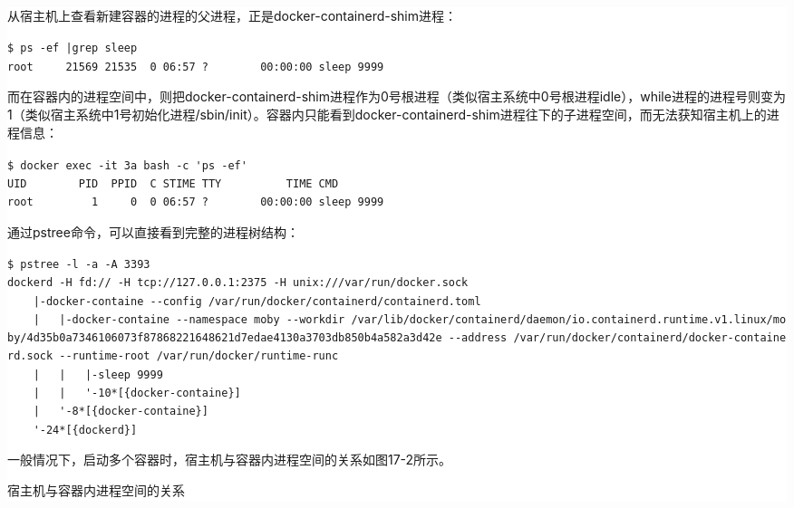    

从宿主机上查看新建容器的进程的父进程，正是docker-containerd-shim进程：

   

```shell
$ ps -ef |grep sleep
root     21569 21535  0 06:57 ?        00:00:00 sleep 9999
```

   

而在容器内的进程空间中，则把docker-containerd-shim进程作为0号根进程（类似宿主系统中0号根进程idle），while进程的进程号则变为1（类似宿主系统中1号初始化进程/sbin/init）。容器内只能看到docker-containerd-shim进程往下的子进程空间，而无法获知宿主机上的进程信息：

   

```shell
$ docker exec -it 3a bash -c 'ps -ef'
UID        PID  PPID  C STIME TTY          TIME CMD
root         1     0  0 06:57 ?        00:00:00 sleep 9999
```

   

通过pstree命令，可以直接看到完整的进程树结构：

   

```
$ pstree -l -a -A 3393
dockerd -H fd:// -H tcp://127.0.0.1:2375 -H unix:///var/run/docker.sock
    |-docker-containe --config /var/run/docker/containerd/containerd.toml
    |   |-docker-containe --namespace moby --workdir /var/lib/docker/containerd/daemon/io.containerd.runtime.v1.linux/moby/4d35b0a7346106073f87868221648621d7edae4130a3703db850b4a582a3d42e --address /var/run/docker/containerd/docker-containerd.sock --runtime-root /var/run/docker/runtime-runc
    |   |   |-sleep 9999
    |   |   '-10*[{docker-containe}]
    |   '-8*[{docker-containe}]
    '-24*[{dockerd}]
```

   

一般情况下，启动多个容器时，宿主机与容器内进程空间的关系如图17-2所示。

宿主机与容器内进程空间的关系
